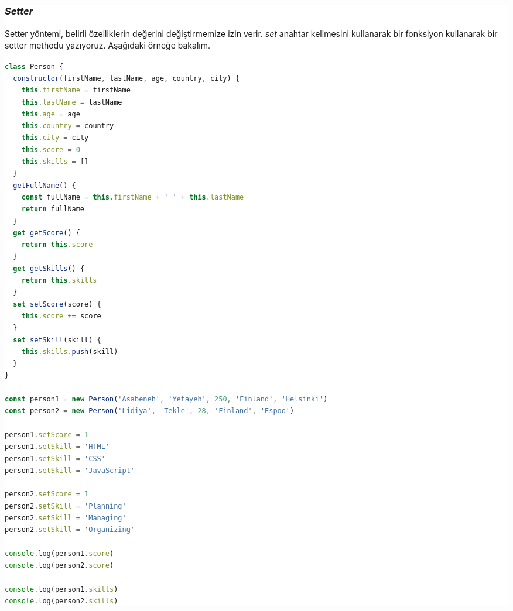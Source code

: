 ### *Setter*

Setter yöntemi, belirli özelliklerin değerini değiştirmemize izin verir. *set* anahtar kelimesini kullanarak bir fonksiyon kullanarak bir setter methodu yazıyoruz. Aşağıdaki örneğe bakalım.

```jsx
class Person {
  constructor(firstName, lastName, age, country, city) {
    this.firstName = firstName
    this.lastName = lastName
    this.age = age
    this.country = country
    this.city = city
    this.score = 0
    this.skills = []
  }
  getFullName() {
    const fullName = this.firstName + ' ' + this.lastName
    return fullName
  }
  get getScore() {
    return this.score
  }
  get getSkills() {
    return this.skills
  }
  set setScore(score) {
    this.score += score
  }
  set setSkill(skill) {
    this.skills.push(skill)
  }
}

const person1 = new Person('Asabeneh', 'Yetayeh', 250, 'Finland', 'Helsinki')
const person2 = new Person('Lidiya', 'Tekle', 28, 'Finland', 'Espoo')

person1.setScore = 1
person1.setSkill = 'HTML'
person1.setSkill = 'CSS'
person1.setSkill = 'JavaScript'

person2.setScore = 1
person2.setSkill = 'Planning'
person2.setSkill = 'Managing'
person2.setSkill = 'Organizing'

console.log(person1.score)
console.log(person2.score)

console.log(person1.skills)
console.log(person2.skills)
```
